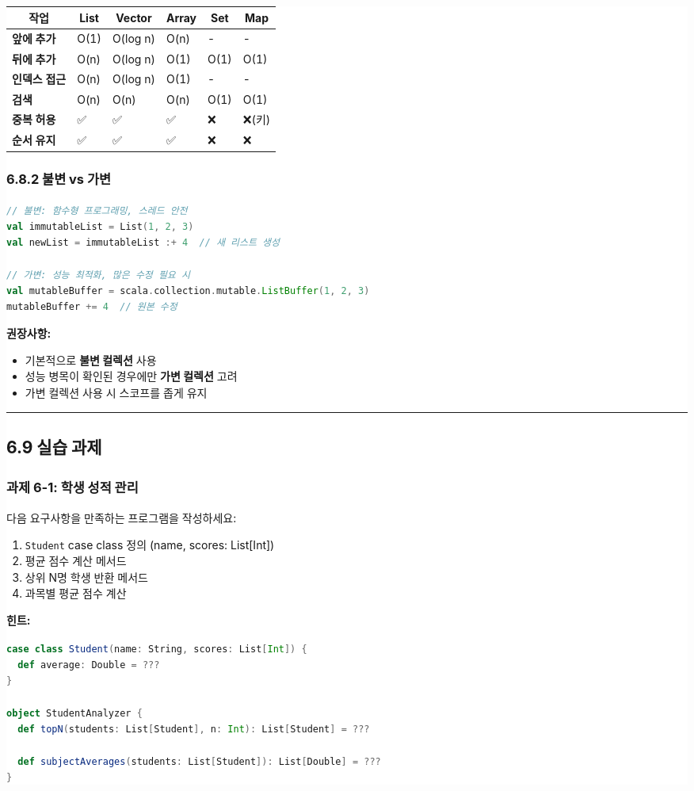 | 작업 | List | Vector | Array | Set | Map |
|------|------|--------|-------|-----|-----|
| **앞에 추가** | O(1) | O(log n) | O(n) | - | - |
| **뒤에 추가** | O(n) | O(log n) | O(1) | O(1) | O(1) |
| **인덱스 접근** | O(n) | O(log n) | O(1) | - | - |
| **검색** | O(n) | O(n) | O(n) | O(1) | O(1) |
| **중복 허용** | ✅ | ✅ | ✅ | ❌ | ❌(키) |
| **순서 유지** | ✅ | ✅ | ✅ | ❌ | ❌ |

### 6.8.2 불변 vs 가변

```scala
// 불변: 함수형 프로그래밍, 스레드 안전
val immutableList = List(1, 2, 3)
val newList = immutableList :+ 4  // 새 리스트 생성

// 가변: 성능 최적화, 많은 수정 필요 시
val mutableBuffer = scala.collection.mutable.ListBuffer(1, 2, 3)
mutableBuffer += 4  // 원본 수정
```

**권장사항:**
- 기본적으로 **불변 컬렉션** 사용
- 성능 병목이 확인된 경우에만 **가변 컬렉션** 고려
- 가변 컬렉션 사용 시 스코프를 좁게 유지

---

## 6.9 실습 과제

### 과제 6-1: 학생 성적 관리

다음 요구사항을 만족하는 프로그램을 작성하세요:

1. `Student` case class 정의 (name, scores: List[Int])
2. 평균 점수 계산 메서드
3. 상위 N명 학생 반환 메서드
4. 과목별 평균 점수 계산

**힌트:**
```scala
case class Student(name: String, scores: List[Int]) {
  def average: Double = ???
}

object StudentAnalyzer {
  def topN(students: List[Student], n: Int): List[Student] = ???

  def subjectAverages(students: List[Student]): List[Double] = ???
}
```

